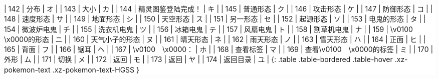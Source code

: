 | 142 | 分布 | オ |
| 143 | 大小 | カ |
| 144 | 精灵图鉴登陆完成！ | キ |
| 145 | 普通形态 | ク |
| 146 | 攻击形态 | ケ |
| 147 | 防御形态 | コ |
| 148 | 速度形态 | サ |
| 149 | 地面形态 | シ |
| 150 | 天空形态 | ス |
| 151 | 另一形态 | セ |
| 152 | 起源形态 | ソ |
| 153 | 电鬼的形态 | タ |
| 154 | 微波炉电鬼 | チ |
| 155 | 洗衣机电鬼 | ツ |
| 156 | 冰箱电鬼 | テ |
| 157 | 风扇电鬼 | ト |
| 158 | 割草机电鬼 | ナ |
| 159 | \v0100　\x0000的形态 | ニ |
| 160 | 天气小子的形态 | ヌ |
| 161 | 晴天形态 | ネ |
| 162 | 雨天形态 | ノ |
| 163 | 雪天形态 | ハ |
| 164 | 正面 | ヒ |
| 165 | 背面 | フ |
| 166 | 锯耳 | ヘ |
| 167 | \v0100　\x0000： | ホ |
| 168 | 查看标签 | マ |
| 169 | 查看\v0100　\x0000的标签 | ミ |
| 170 | 外形 | ム |
| 171 | 切换 | メ |
| 172 | 返回 | モ |
| 173 | 返回 | ヤ |
| 174 | 返回目录 | ユ |
{: .table .table-bordered .table-hover .xz-pokemon-text .xz-pokemon-text-HGSS }